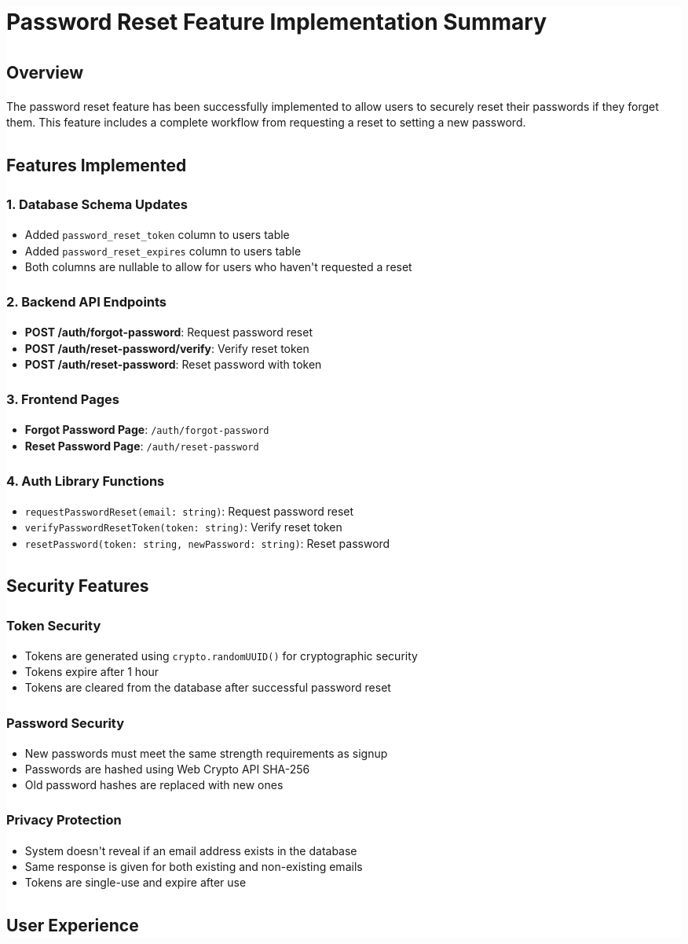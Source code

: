 # Password Reset Feature Implementation Summary

## Overview
The password reset feature has been successfully implemented to allow users to securely reset their passwords if they forget them. This feature includes a complete workflow from requesting a reset to setting a new password.

## Features Implemented

### 1. Database Schema Updates
- Added `password_reset_token` column to users table
- Added `password_reset_expires` column to users table
- Both columns are nullable to allow for users who haven't requested a reset

### 2. Backend API Endpoints
- **POST /auth/forgot-password**: Request password reset
- **POST /auth/reset-password/verify**: Verify reset token
- **POST /auth/reset-password**: Reset password with token

### 3. Frontend Pages
- **Forgot Password Page**: `/auth/forgot-password`
- **Reset Password Page**: `/auth/reset-password`

### 4. Auth Library Functions
- `requestPasswordReset(email: string)`: Request password reset
- `verifyPasswordResetToken(token: string)`: Verify reset token
- `resetPassword(token: string, newPassword: string)`: Reset password

## Security Features

### Token Security
- Tokens are generated using `crypto.randomUUID()` for cryptographic security
- Tokens expire after 1 hour
- Tokens are cleared from the database after successful password reset

### Password Security
- New passwords must meet the same strength requirements as signup
- Passwords are hashed using Web Crypto API SHA-256
- Old password hashes are replaced with new ones

### Privacy Protection
- System doesn't reveal if an email address exists in the database
- Same response is given for both existing and non-existing emails
- Tokens are single-use and expire after use

## User Experience

